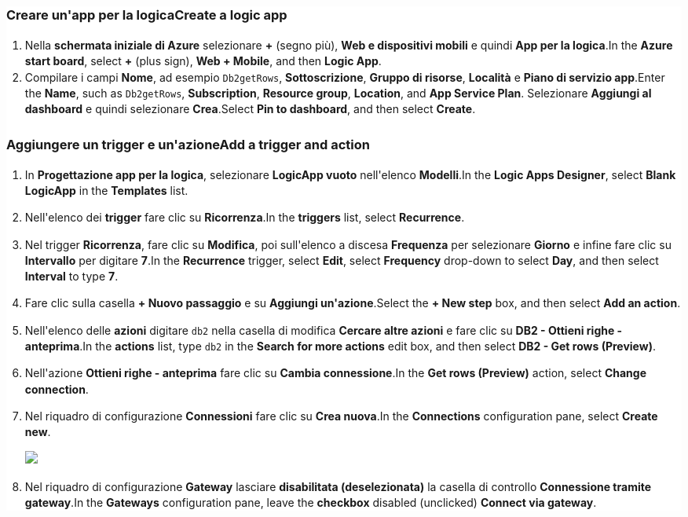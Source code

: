 ### <a name="create-a-logic-app"></a><span data-ttu-id="fa233-224">Creare un'app per la logica</span><span class="sxs-lookup"><span data-stu-id="fa233-224">Create a logic app</span></span>
1. <span data-ttu-id="fa233-225">Nella **schermata iniziale di Azure** selezionare **+** (segno più), **Web e dispositivi mobili** e quindi **App per la logica**.</span><span class="sxs-lookup"><span data-stu-id="fa233-225">In the **Azure start board**, select **+** (plus sign), **Web + Mobile**, and then **Logic App**.</span></span>
2. <span data-ttu-id="fa233-226">Compilare i campi **Nome**, ad esempio `Db2getRows`, **Sottoscrizione**, **Gruppo di risorse**, **Località** e **Piano di servizio app**.</span><span class="sxs-lookup"><span data-stu-id="fa233-226">Enter the **Name**, such as `Db2getRows`, **Subscription**, **Resource group**, **Location**, and **App Service Plan**.</span></span> <span data-ttu-id="fa233-227">Selezionare **Aggiungi al dashboard** e quindi selezionare **Crea**.</span><span class="sxs-lookup"><span data-stu-id="fa233-227">Select **Pin to dashboard**, and then select **Create**.</span></span>

### <a name="add-a-trigger-and-action"></a><span data-ttu-id="fa233-228">Aggiungere un trigger e un'azione</span><span class="sxs-lookup"><span data-stu-id="fa233-228">Add a trigger and action</span></span>
1. <span data-ttu-id="fa233-229">In **Progettazione app per la logica**, selezionare **LogicApp vuoto** nell'elenco **Modelli**.</span><span class="sxs-lookup"><span data-stu-id="fa233-229">In the **Logic Apps Designer**, select **Blank LogicApp** in the **Templates** list.</span></span>
2. <span data-ttu-id="fa233-230">Nell'elenco dei **trigger** fare clic su **Ricorrenza**.</span><span class="sxs-lookup"><span data-stu-id="fa233-230">In the **triggers** list, select **Recurrence**.</span></span> 
3. <span data-ttu-id="fa233-231">Nel trigger **Ricorrenza**, fare clic su **Modifica**, poi sull'elenco a discesa **Frequenza** per selezionare **Giorno** e infine fare clic su **Intervallo** per digitare **7**.</span><span class="sxs-lookup"><span data-stu-id="fa233-231">In the **Recurrence** trigger, select **Edit**, select **Frequency** drop-down to select **Day**, and then select **Interval** to type **7**.</span></span> 
4. <span data-ttu-id="fa233-232">Fare clic sulla casella **+ Nuovo passaggio** e su **Aggiungi un'azione**.</span><span class="sxs-lookup"><span data-stu-id="fa233-232">Select the **+ New step** box, and then select **Add an action**.</span></span>
5. <span data-ttu-id="fa233-233">Nell'elenco delle **azioni** digitare `db2` nella casella di modifica **Cercare altre azioni** e fare clic su **DB2 - Ottieni righe - anteprima**.</span><span class="sxs-lookup"><span data-stu-id="fa233-233">In the **actions** list, type `db2` in the **Search for more actions** edit box, and then select **DB2 - Get rows (Preview)**.</span></span>
6. <span data-ttu-id="fa233-234">Nell'azione **Ottieni righe - anteprima** fare clic su **Cambia connessione**.</span><span class="sxs-lookup"><span data-stu-id="fa233-234">In the **Get rows (Preview)** action, select **Change connection**.</span></span>
7. <span data-ttu-id="fa233-235">Nel riquadro di configurazione **Connessioni** fare clic su **Crea nuova**.</span><span class="sxs-lookup"><span data-stu-id="fa233-235">In the **Connections** configuration pane, select **Create new**.</span></span> 
   
    ![](./media/connectors-create-api-db2/Db2connectorNewConnection.png)
8. <span data-ttu-id="fa233-236">Nel riquadro di configurazione **Gateway** lasciare **disabilitata (deselezionata)** la casella di controllo **Connessione tramite gateway**.</span><span class="sxs-lookup"><span data-stu-id="fa233-236">In the **Gateways** configuration pane, leave the **checkbox** disabled (unclicked) **Connect via gateway**.</span></span>
   